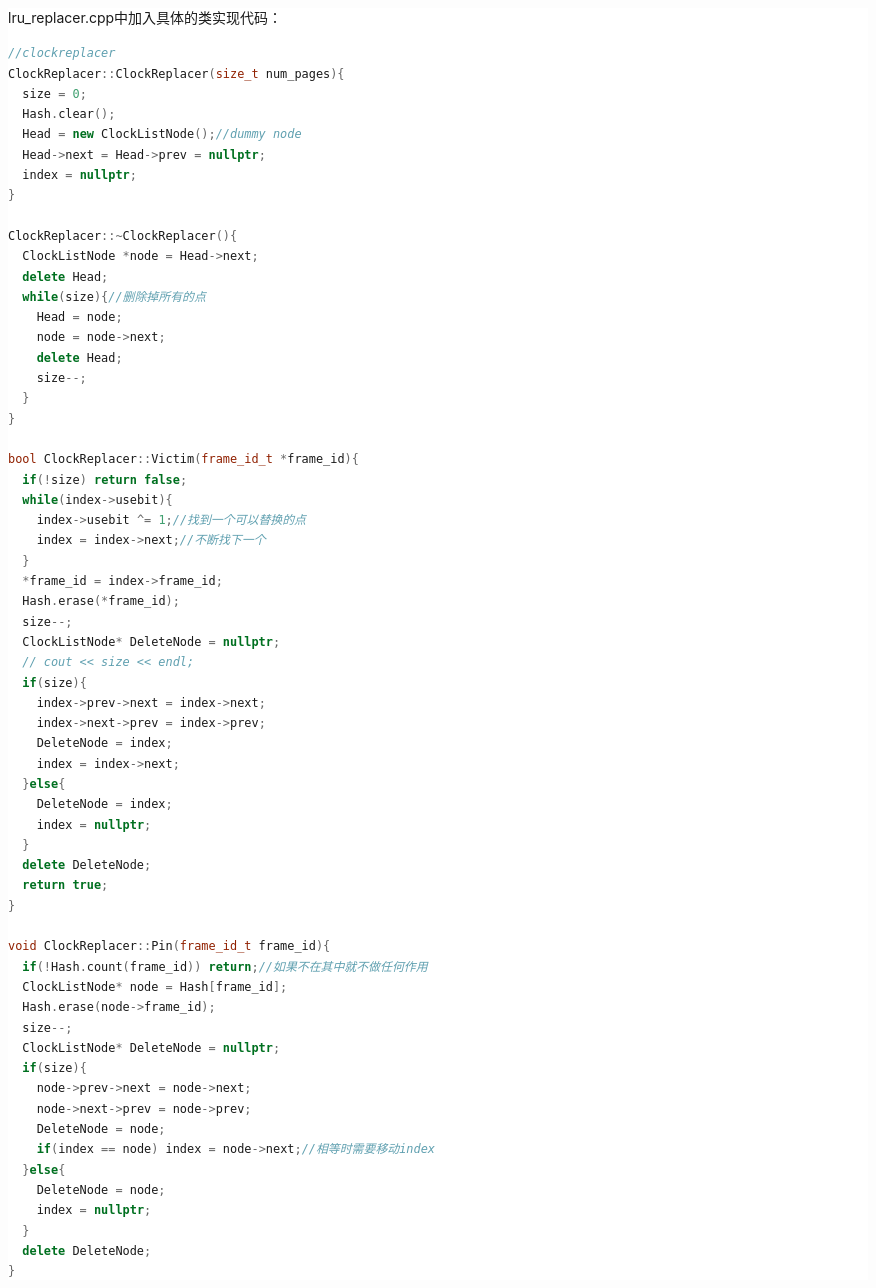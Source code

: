 lru_replacer.cpp中加入具体的类实现代码：

```c++
//clockreplacer
ClockReplacer::ClockReplacer(size_t num_pages){
  size = 0;
  Hash.clear();
  Head = new ClockListNode();//dummy node
  Head->next = Head->prev = nullptr;
  index = nullptr;
}

ClockReplacer::~ClockReplacer(){
  ClockListNode *node = Head->next;
  delete Head;
  while(size){//删除掉所有的点
    Head = node;
    node = node->next;
    delete Head;
    size--; 
  }
}

bool ClockReplacer::Victim(frame_id_t *frame_id){
  if(!size) return false;
  while(index->usebit){
    index->usebit ^= 1;//找到一个可以替换的点
    index = index->next;//不断找下一个
  }
  *frame_id = index->frame_id;
  Hash.erase(*frame_id);
  size--;
  ClockListNode* DeleteNode = nullptr;
  // cout << size << endl;
  if(size){
    index->prev->next = index->next;
    index->next->prev = index->prev;
    DeleteNode = index;
    index = index->next;
  }else{
    DeleteNode = index;
    index = nullptr;
  }
  delete DeleteNode;
  return true;
}

void ClockReplacer::Pin(frame_id_t frame_id){
  if(!Hash.count(frame_id)) return;//如果不在其中就不做任何作用
  ClockListNode* node = Hash[frame_id];
  Hash.erase(node->frame_id);
  size--;
  ClockListNode* DeleteNode = nullptr;
  if(size){
    node->prev->next = node->next;
    node->next->prev = node->prev;
    DeleteNode = node;
    if(index == node) index = node->next;//相等时需要移动index
  }else{
    DeleteNode = node;
    index = nullptr;
  }
  delete DeleteNode;
}
```